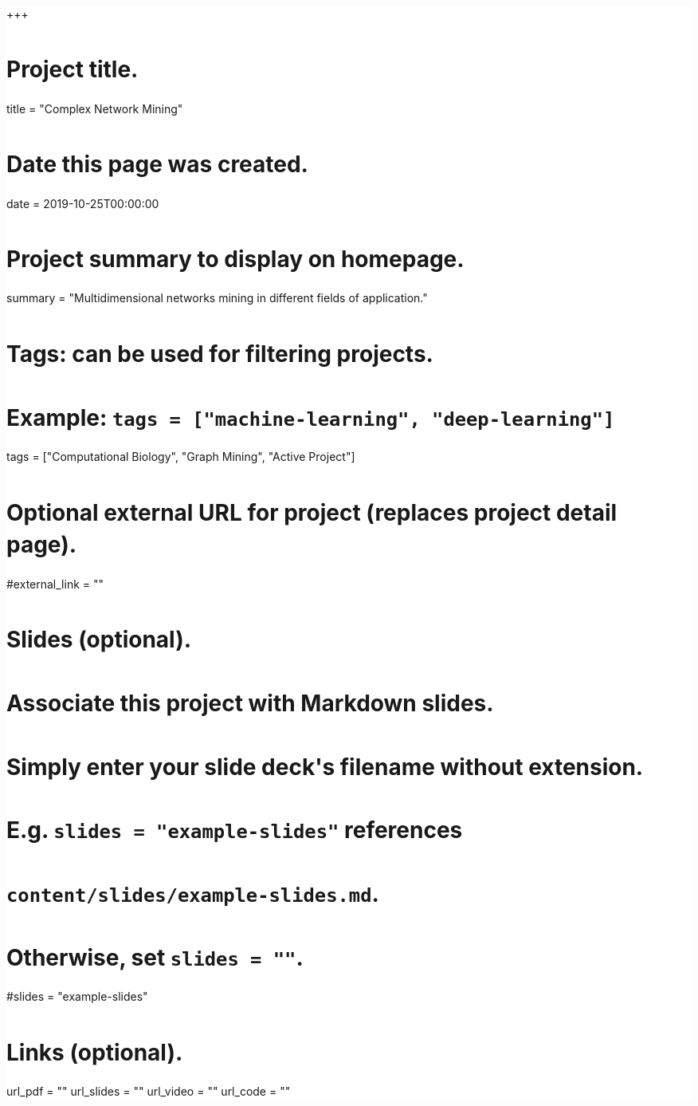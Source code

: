 +++
# Project title.
title = "Complex Network Mining"

# Date this page was created.
date = 2019-10-25T00:00:00

# Project summary to display on homepage.
summary = "Multidimensional networks mining in different fields of application."

# Tags: can be used for filtering projects.
# Example: `tags = ["machine-learning", "deep-learning"]`
tags = ["Computational Biology", "Graph Mining", "Active Project"]

# Optional external URL for project (replaces project detail page).
#external_link = ""

# Slides (optional).
#   Associate this project with Markdown slides.
#   Simply enter your slide deck's filename without extension.
#   E.g. `slides = "example-slides"` references 
#   `content/slides/example-slides.md`.
#   Otherwise, set `slides = ""`.
#slides = "example-slides"

# Links (optional).
url_pdf = ""
url_slides = ""
url_video = ""
url_code = ""


[^Pasquier2018]: {{< cite page="/publication/Pasquier2018" view="4" >}}
[^Pasquier2016a]: {{< cite page="/publication/Pasquier2016a" view="4" >}}
[^Pallez2017]: {{< cite page="/publication/Pallez2017" view="4" >}}
[^Pasquier2017a]: {{< cite page="/publication/Pasquier2017a" view="4" >}}
[^Pasquier2020]: {{< cite page="/publication/Pasquier2020" view="4" >}}
[^Pasquier2021]: {{< cite page="/publication/Pasquier2021" view="4" >}}
[^Correa2019]: {{< cite page="/publication/Correa2019" view="4" >}}
[^Pasquier2021a]: {{< cite page="/publication/Pasquier2021a" view="4" >}}
[^Pasquier2022]: {{< cite page="/publication/Pasquier2022" view="4" >}}
[^Pasquier2022a]: {{< cite page="/publication/Pasquier2022a" view="4" >}}
[^Pasquier2020b]: {{< cite page="/publication/Pasquier2020b" view="4" >}}